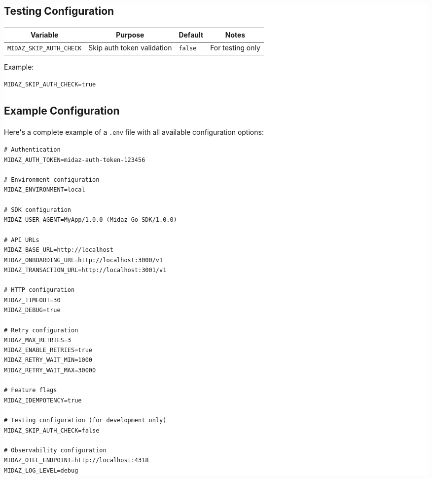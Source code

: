 ## Testing Configuration

| Variable | Purpose | Default | Notes |
|----------|---------|---------|-------|
| `MIDAZ_SKIP_AUTH_CHECK` | Skip auth token validation | `false` | For testing only |

Example:
```
MIDAZ_SKIP_AUTH_CHECK=true
```

## Example Configuration

Here's a complete example of a `.env` file with all available configuration options:

```
# Authentication
MIDAZ_AUTH_TOKEN=midaz-auth-token-123456

# Environment configuration
MIDAZ_ENVIRONMENT=local

# SDK configuration
MIDAZ_USER_AGENT=MyApp/1.0.0 (Midaz-Go-SDK/1.0.0)

# API URLs
MIDAZ_BASE_URL=http://localhost
MIDAZ_ONBOARDING_URL=http://localhost:3000/v1
MIDAZ_TRANSACTION_URL=http://localhost:3001/v1

# HTTP configuration
MIDAZ_TIMEOUT=30
MIDAZ_DEBUG=true

# Retry configuration
MIDAZ_MAX_RETRIES=3
MIDAZ_ENABLE_RETRIES=true
MIDAZ_RETRY_WAIT_MIN=1000
MIDAZ_RETRY_WAIT_MAX=30000

# Feature flags
MIDAZ_IDEMPOTENCY=true

# Testing configuration (for development only)
MIDAZ_SKIP_AUTH_CHECK=false

# Observability configuration
MIDAZ_OTEL_ENDPOINT=http://localhost:4318
MIDAZ_LOG_LEVEL=debug
```